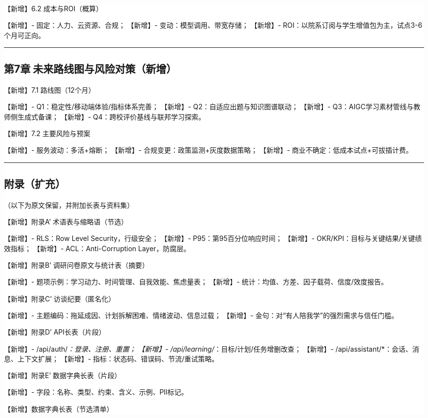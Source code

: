 【新增】6.2 成本与ROI（概算）

【新增】- 固定：人力、云资源、合规；
【新增】- 变动：模型调用、带宽存储；
【新增】- ROI：以院系订阅与学生增值包为主，试点3-6个月可正向。

---

## 第7章 未来路线图与风险对策（新增）

【新增】7.1 路线图（12个月）

【新增】- Q1：稳定性/移动端体验/指标体系完善；
【新增】- Q2：自适应出题与知识图谱联动；
【新增】- Q3：AIGC学习素材管线与教师侧生成式备课；
【新增】- Q4：跨校评价基线与联邦学习探索。

【新增】7.2 主要风险与预案

【新增】- 服务波动：多活+熔断；
【新增】- 合规变更：政策监测+灰度数据策略；
【新增】- 商业不确定：低成本试点+可拔插计费。

---

## 附录（扩充）

（以下为原文保留，并附加长表与资料集）

【新增】附录A’ 术语表与缩略语（节选）

【新增】- RLS：Row Level Security，行级安全；
【新增】- P95：第95百分位响应时间；
【新增】- OKR/KPI：目标与关键结果/关键绩效指标；
【新增】- ACL：Anti-Corruption Layer，防腐层。

【新增】附录B’ 调研问卷原文与统计表（摘要）

【新增】- 题项示例：学习动力、时间管理、自我效能、焦虑量表；
【新增】- 统计：均值、方差、因子载荷、信度/效度报告。

【新增】附录C’ 访谈纪要（匿名化）

【新增】- 主题编码：拖延成因、计划拆解困难、情绪波动、信息过载；
【新增】- 金句：对“有人陪我学”的强烈需求与信任门槛。

【新增】附录D’ API长表（片段）

【新增】- /api/auth/*：登录、注册、重置；
【新增】- /api/learning/*：目标/计划/任务增删改查；
【新增】- /api/assistant/*：会话、消息、上下文扩展；
【新增】- 指标：状态码、错误码、节流/重试策略。

【新增】附录E’ 数据字典长表（片段）

【新增】- 字段：名称、类型、约束、含义、示例、PII标记。

【新增】数据字典长表（节选清单）
